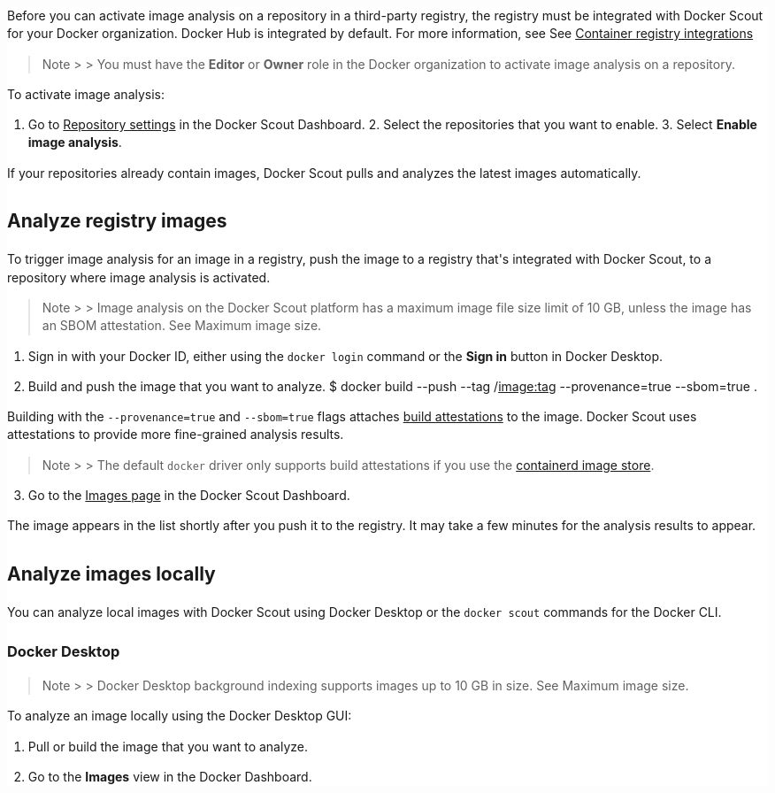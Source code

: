 Before you can activate image analysis on a repository in a third-party registry, the registry must be integrated with Docker Scout for your Docker organization. Docker Hub is integrated by default. For more information, see See [Container registry integrations](https://docs.docker.com/scout/integrations/#container-registries)

> Note >  > You must have the **Editor** or **Owner** role in the Docker organization to activate image analysis on a repository.

To activate image analysis:

  1. Go to [Repository settings](https://scout.docker.com/settings/repos) in the Docker Scout Dashboard.   2. Select the repositories that you want to enable.   3. Select **Enable image analysis**.

If your repositories already contain images, Docker Scout pulls and analyzes the latest images automatically.

## Analyze registry images

To trigger image analysis for an image in a registry, push the image to a registry that's integrated with Docker Scout, to a repository where image analysis is activated.

> Note >  > Image analysis on the Docker Scout platform has a maximum image file size limit of 10 GB, unless the image has an SBOM attestation. See Maximum image size.

  1. Sign in with your Docker ID, either using the `docker login` command or the **Sign in** button in Docker Desktop.

  2. Build and push the image that you want to analyze.                    $ docker build --push --tag <org>/<image:tag> --provenance=true --sbom=true .          

Building with the `--provenance=true` and `--sbom=true` flags attaches [build attestations](https://docs.docker.com/build/metadata/attestations/) to the image. Docker Scout uses attestations to provide more fine-grained analysis results.

> Note >  > The default `docker` driver only supports build attestations if you use the [containerd image store](https://docs.docker.com/desktop/features/containerd/).

  3. Go to the [Images page](https://scout.docker.com/reports/images) in the Docker Scout Dashboard.

The image appears in the list shortly after you push it to the registry. It may take a few minutes for the analysis results to appear.

## Analyze images locally

You can analyze local images with Docker Scout using Docker Desktop or the `docker scout` commands for the Docker CLI.

### Docker Desktop

> Note >  > Docker Desktop background indexing supports images up to 10 GB in size. See Maximum image size.

To analyze an image locally using the Docker Desktop GUI:

  1. Pull or build the image that you want to analyze.

  2. Go to the **Images** view in the Docker Dashboard.
